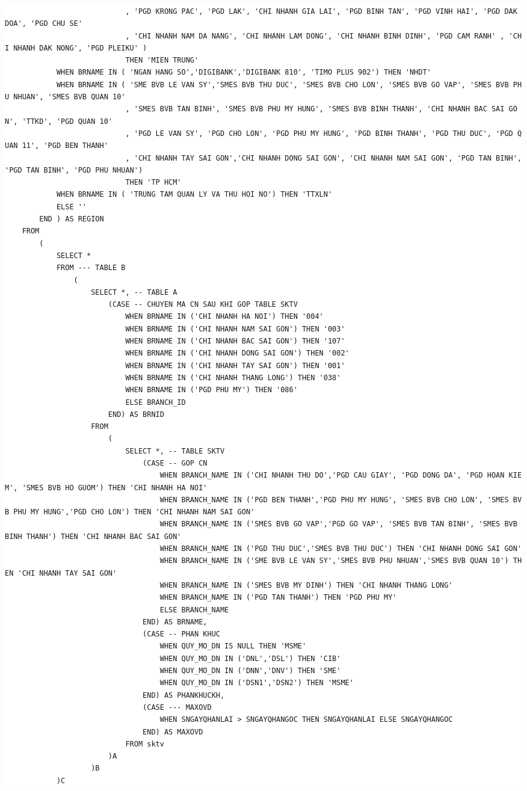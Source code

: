 								, 'PGD KRONG PAC', 'PGD LAK', 'CHI NHANH GIA LAI', 'PGD BINH TAN', 'PGD VINH HAI', 'PGD DAK DOA', 'PGD CHU SE'
								, 'CHI NHANH NAM DA NANG', 'CHI NHANH LAM DONG', 'CHI NHANH BINH DINH', 'PGD CAM RANH' , 'CHI NHANH DAK NONG', 'PGD PLEIKU' )
								THEN 'MIEN TRUNG'
				WHEN BRNAME IN ( 'NGAN HANG SO','DIGIBANK','DIGIBANK 810', 'TIMO PLUS 902') THEN 'NHDT'
				WHEN BRNAME IN ( 'SME BVB LE VAN SY','SMES BVB THU DUC', 'SMES BVB CHO LON', 'SMES BVB GO VAP', 'SMES BVB PHU NHUAN', 'SMES BVB QUAN 10'
								, 'SMES BVB TAN BINH', 'SMES BVB PHU MY HUNG', 'SMES BVB BINH THANH', 'CHI NHANH BAC SAI GON', 'TTKD', 'PGD QUAN 10'
								, 'PGD LE VAN SY', 'PGD CHO LON', 'PGD PHU MY HUNG', 'PGD BINH THANH', 'PGD THU DUC', 'PGD QUAN 11', 'PGD BEN THANH'
								, 'CHI NHANH TAY SAI GON','CHI NHANH DONG SAI GON', 'CHI NHANH NAM SAI GON', 'PGD TAN BINH', 'PGD TAN BINH', 'PGD PHU NHUAN')
								THEN 'TP HCM'
				WHEN BRNAME IN ( 'TRUNG TAM QUAN LY VA THU HOI NO') THEN 'TTXLN'
				ELSE ''
			END ) AS REGION
		FROM 
			(
				SELECT * 
				FROM --- TABLE B
					(
						SELECT *, -- TABLE A
							(CASE -- CHUYEN MA CN SAU KHI GOP TABLE SKTV
								WHEN BRNAME IN ('CHI NHANH HA NOI') THEN '004'
								WHEN BRNAME IN ('CHI NHANH NAM SAI GON') THEN '003'
								WHEN BRNAME IN ('CHI NHANH BAC SAI GON') THEN '107'
								WHEN BRNAME IN ('CHI NHANH DONG SAI GON') THEN '002'
								WHEN BRNAME IN ('CHI NHANH TAY SAI GON') THEN '001'
								WHEN BRNAME IN ('CHI NHANH THANG LONG') THEN '038'
								WHEN BRNAME IN ('PGD PHU MY') THEN '086'
								ELSE BRANCH_ID
							END) AS BRNID
						FROM
							(
								SELECT *, -- TABLE SKTV 
									(CASE -- GOP CN
										WHEN BRANCH_NAME IN ('CHI NHANH THU DO','PGD CAU GIAY', 'PGD DONG DA', 'PGD HOAN KIEM', 'SMES BVB HO GUOM') THEN 'CHI NHANH HA NOI'
										WHEN BRANCH_NAME IN ('PGD BEN THANH','PGD PHU MY HUNG', 'SMES BVB CHO LON', 'SMES BVB PHU MY HUNG','PGD CHO LON') THEN 'CHI NHANH NAM SAI GON'
										WHEN BRANCH_NAME IN ('SMES BVB GO VAP','PGD GO VAP', 'SMES BVB TAN BINH', 'SMES BVB BINH THANH') THEN 'CHI NHANH BAC SAI GON'
										WHEN BRANCH_NAME IN ('PGD THU DUC','SMES BVB THU DUC') THEN 'CHI NHANH DONG SAI GON'
										WHEN BRANCH_NAME IN ('SME BVB LE VAN SY','SMES BVB PHU NHUAN','SMES BVB QUAN 10') THEN 'CHI NHANH TAY SAI GON'
										WHEN BRANCH_NAME IN ('SMES BVB MY DINH') THEN 'CHI NHANH THANG LONG'
										WHEN BRANCH_NAME IN ('PGD TAN THANH') THEN 'PGD PHU MY'
										ELSE BRANCH_NAME
									END) AS BRNAME,
									(CASE -- PHAN KHUC
										WHEN QUY_MO_DN IS NULL THEN 'MSME'
										WHEN QUY_MO_DN IN ('DNL','DSL') THEN 'CIB'
										WHEN QUY_MO_DN IN ('DNN','DNV') THEN 'SME'
										WHEN QUY_MO_DN IN ('DSN1','DSN2') THEN 'MSME'
									END) AS PHANKHUCKH,
									(CASE --- MAXOVD
										WHEN SNGAYQHANLAI > SNGAYQHANGOC THEN SNGAYQHANLAI ELSE SNGAYQHANGOC
									END) AS MAXOVD
								FROM sktv
							)A
						)B
				)C